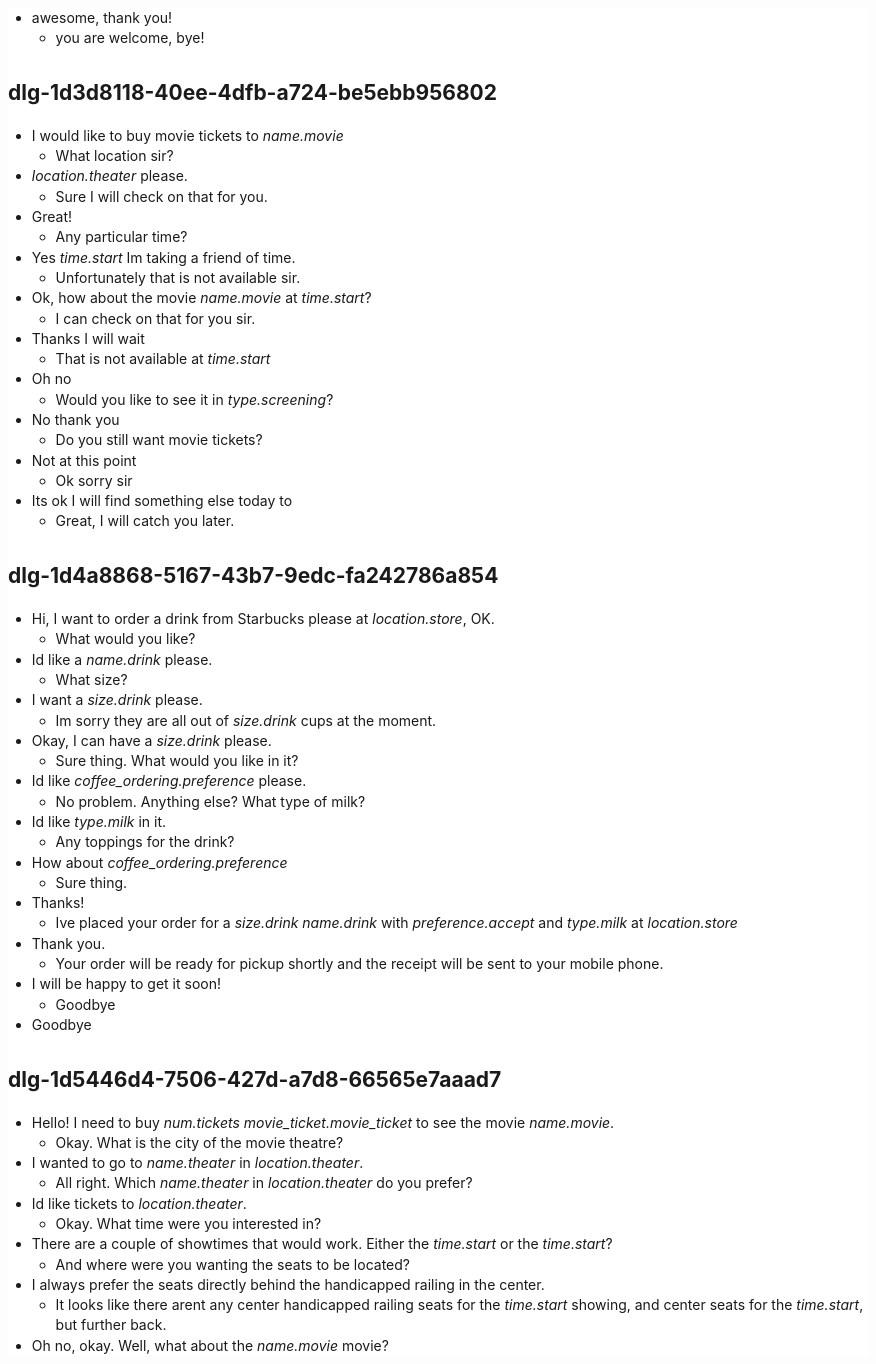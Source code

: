 * awesome, thank you!
   - you are welcome, bye!

## dlg-1d3d8118-40ee-4dfb-a724-be5ebb956802
* I would like to buy movie tickets to _name.movie_
   - What location sir?
* _location.theater_ please.
   - Sure I will check on that for you.
* Great!
   - Any particular time?
* Yes _time.start_ Im taking a friend of time.
   - Unfortunately that is not available sir.
* Ok, how about the movie _name.movie_ at _time.start_?
   - I can check on that for you sir.
* Thanks I will wait
   - That is not available at _time.start_
* Oh no
   - Would you like to see it in _type.screening_?
* No thank you
   - Do you still want movie tickets?
* Not at this point
   - Ok sorry sir
* Its ok I will find something else today to
   - Great, I will catch you later.

## dlg-1d4a8868-5167-43b7-9edc-fa242786a854
* Hi, I want to order a drink from Starbucks please at _location.store_, OK.
   - What would you like?
* Id like a _name.drink_ please.
   - What size?
* I want a _size.drink_ please.
   - Im sorry they are all out of _size.drink_ cups at the moment.
* Okay, I can have a _size.drink_ please.
   - Sure thing. What would you like in it?
* Id like _coffee_ordering.preference_ please.
   - No problem. Anything else? What type of milk?
* Id like _type.milk_ in it.
   - Any toppings for the drink?
* How about _coffee_ordering.preference_
   - Sure thing.
* Thanks!
   - Ive placed your order for a _size.drink_ _name.drink_ with _preference.accept_ and _type.milk_ at _location.store_
* Thank you.
   - Your order will be ready for pickup shortly and the receipt will be sent to your mobile phone.
* I will be happy to get it soon!
   - Goodbye
* Goodbye

## dlg-1d5446d4-7506-427d-a7d8-66565e7aaad7
* Hello! I need to buy _num.tickets_ _movie_ticket.movie_ticket_ to see the movie _name.movie_.
   - Okay. What is the city of the movie theatre?
* I wanted to go to _name.theater_ in _location.theater_.
   - All right. Which _name.theater_ in _location.theater_ do you prefer?
* Id like tickets to _location.theater_.
   - Okay. What time were you interested in?
* There are a couple of showtimes that would work. Either the _time.start_ or the _time.start_?
   - And where were you wanting the seats to be located?
* I always prefer the seats directly behind the handicapped railing in the center.
   - It looks like there arent any center handicapped railing seats for the _time.start_ showing, and center seats for the _time.start_, but further back.
* Oh no, okay. Well, what about the _name.movie_ movie?
